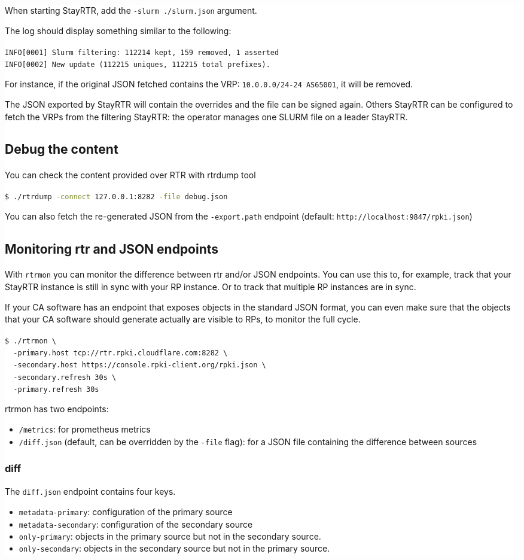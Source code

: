 When starting StayRTR, add the `-slurm ./slurm.json` argument.

The log should display something similar to the following:

```
INFO[0001] Slurm filtering: 112214 kept, 159 removed, 1 asserted
INFO[0002] New update (112215 uniques, 112215 total prefixes).
```

For instance, if the original JSON fetched contains the VRP: `10.0.0.0/24-24 AS65001`,
it will be removed.

The JSON exported by StayRTR will contain the overrides and the file can be signed again.
Others StayRTR can be configured to fetch the VRPs from the filtering StayRTR:
the operator manages one SLURM file on a leader StayRTR.

## Debug the content

You can check the content provided over RTR with rtrdump tool

```bash
$ ./rtrdump -connect 127.0.0.1:8282 -file debug.json
```

You can also fetch the re-generated JSON from the `-export.path` endpoint (default: `http://localhost:9847/rpki.json`)

## Monitoring rtr and JSON endpoints

With `rtrmon` you can monitor the difference between rtr and/or JSON endpoints.
You can use this to, for example, track that your StayRTR instance is still in
sync with your RP instance. Or to track that multiple RP instances are in sync.

If your CA software has an endpoint that exposes objects in the standard JSON
format, you can even make sure that the objects that your CA software should
generate actually are visible to RPs, to monitor the full cycle.

```
$ ./rtrmon \
  -primary.host tcp://rtr.rpki.cloudflare.com:8282 \
  -secondary.host https://console.rpki-client.org/rpki.json \
  -secondary.refresh 30s \
  -primary.refresh 30s
```

rtrmon has two endpoints:
  * `/metrics`: for prometheus metrics
  * `/diff.json` (default, can be overridden by the `-file` flag): for a JSON file containing the difference between sources

### diff

The `diff.json` endpoint contains four keys.

  * `metadata-primary`: configuration of the primary source
  * `metadata-secondary`: configuration of the secondary source
  * `only-primary`: objects in the primary source but not in the secondary source.
  * `only-secondary`: objects in the secondary source but not in the primary source.
